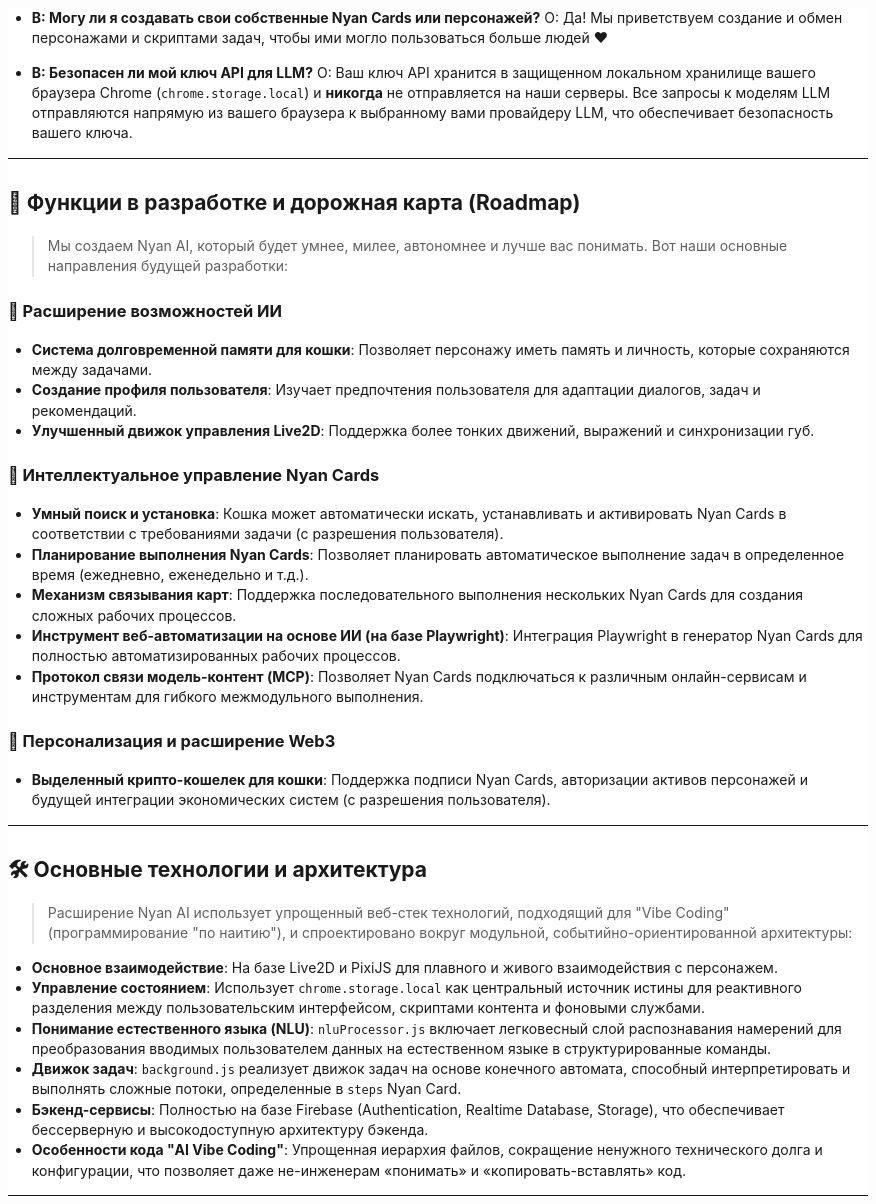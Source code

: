 - **В: Могу ли я создавать свои собственные Nyan Cards или персонажей?**
  О: Да! Мы приветствуем создание и обмен персонажами и скриптами задач, чтобы ими могло пользоваться больше людей ❤️

- **В: Безопасен ли мой ключ API для LLM?**
  О: Ваш ключ API хранится в защищенном локальном хранилище вашего браузера Chrome (`chrome.storage.local`) и **никогда** не отправляется на наши серверы. Все запросы к моделям LLM отправляются напрямую из вашего браузера к выбранному вами провайдеру LLM, что обеспечивает безопасность вашего ключа.

---

## 📌 Функции в разработке и дорожная карта (Roadmap)

> Мы создаем Nyan AI, который будет умнее, милее, автономнее и лучше вас понимать. Вот наши основные направления будущей разработки:

### 🤖 Расширение возможностей ИИ
- **Система долговременной памяти для кошки**: Позволяет персонажу иметь память и личность, которые сохраняются между задачами.
- **Создание профиля пользователя**: Изучает предпочтения пользователя для адаптации диалогов, задач и рекомендаций.
- **Улучшенный движок управления Live2D**: Поддержка более тонких движений, выражений и синхронизации губ.

### 🎴 Интеллектуальное управление Nyan Cards
- **Умный поиск и установка**: Кошка может автоматически искать, устанавливать и активировать Nyan Cards в соответствии с требованиями задачи (с разрешения пользователя).
- **Планирование выполнения Nyan Cards**: Позволяет планировать автоматическое выполнение задач в определенное время (ежедневно, еженедельно и т.д.).
- **Механизм связывания карт**: Поддержка последовательного выполнения нескольких Nyan Cards для создания сложных рабочих процессов.
- **Инструмент веб-автоматизации на основе ИИ (на базе Playwright)**: Интеграция Playwright в генератор Nyan Cards для полностью автоматизированных рабочих процессов.
- **Протокол связи модель-контент (MCP)**: Позволяет Nyan Cards подключаться к различным онлайн-сервисам и инструментам для гибкого межмодульного выполнения.

### 🔐 Персонализация и расширение Web3
- **Выделенный крипто-кошелек для кошки**: Поддержка подписи Nyan Cards, авторизации активов персонажей и будущей интеграции экономических систем (с разрешения пользователя).

---

## 🛠️ Основные технологии и архитектура

> Расширение Nyan AI использует упрощенный веб-стек технологий, подходящий для "Vibe Coding" (программирование "по наитию"), и спроектировано вокруг модульной, событийно-ориентированной архитектуры:

- **Основное взаимодействие**: На базе Live2D и PixiJS для плавного и живого взаимодействия с персонажем.
- **Управление состоянием**: Использует `chrome.storage.local` как центральный источник истины для реактивного разделения между пользовательским интерфейсом, скриптами контента и фоновыми службами.
- **Понимание естественного языка (NLU)**: `nluProcessor.js` включает легковесный слой распознавания намерений для преобразования вводимых пользователем данных на естественном языке в структурированные команды.
- **Движок задач**: `background.js` реализует движок задач на основе конечного автомата, способный интерпретировать и выполнять сложные потоки, определенные в `steps` Nyan Card.
- **Бэкенд-сервисы**: Полностью на базе Firebase (Authentication, Realtime Database, Storage), что обеспечивает бессерверную и высокодоступную архитектуру бэкенда.
- **Особенности кода "AI Vibe Coding"**: Упрощенная иерархия файлов, сокращение ненужного технического долга и конфигурации, что позволяет даже не-инженерам «понимать» и «копировать-вставлять» код.

---